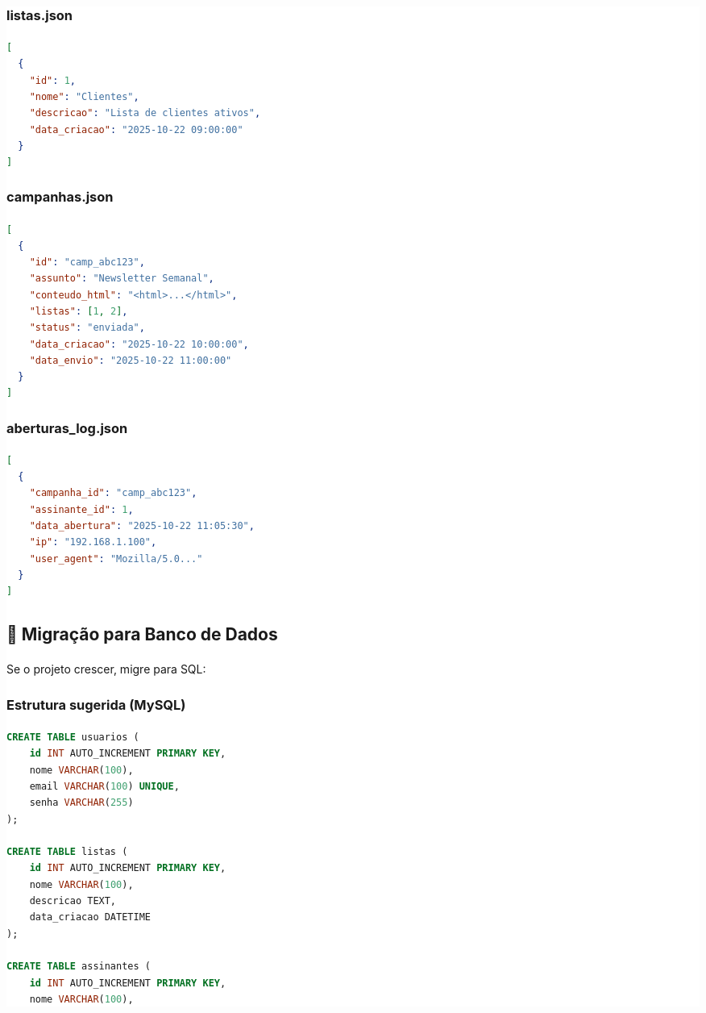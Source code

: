 ### listas.json
```json
[
  {
    "id": 1,
    "nome": "Clientes",
    "descricao": "Lista de clientes ativos",
    "data_criacao": "2025-10-22 09:00:00"
  }
]
```

### campanhas.json
```json
[
  {
    "id": "camp_abc123",
    "assunto": "Newsletter Semanal",
    "conteudo_html": "<html>...</html>",
    "listas": [1, 2],
    "status": "enviada",
    "data_criacao": "2025-10-22 10:00:00",
    "data_envio": "2025-10-22 11:00:00"
  }
]
```

### aberturas_log.json
```json
[
  {
    "campanha_id": "camp_abc123",
    "assinante_id": 1,
    "data_abertura": "2025-10-22 11:05:30",
    "ip": "192.168.1.100",
    "user_agent": "Mozilla/5.0..."
  }
]
```

## 🔄 Migração para Banco de Dados

Se o projeto crescer, migre para SQL:

### Estrutura sugerida (MySQL)

```sql
CREATE TABLE usuarios (
    id INT AUTO_INCREMENT PRIMARY KEY,
    nome VARCHAR(100),
    email VARCHAR(100) UNIQUE,
    senha VARCHAR(255)
);

CREATE TABLE listas (
    id INT AUTO_INCREMENT PRIMARY KEY,
    nome VARCHAR(100),
    descricao TEXT,
    data_criacao DATETIME
);

CREATE TABLE assinantes (
    id INT AUTO_INCREMENT PRIMARY KEY,
    nome VARCHAR(100),
```